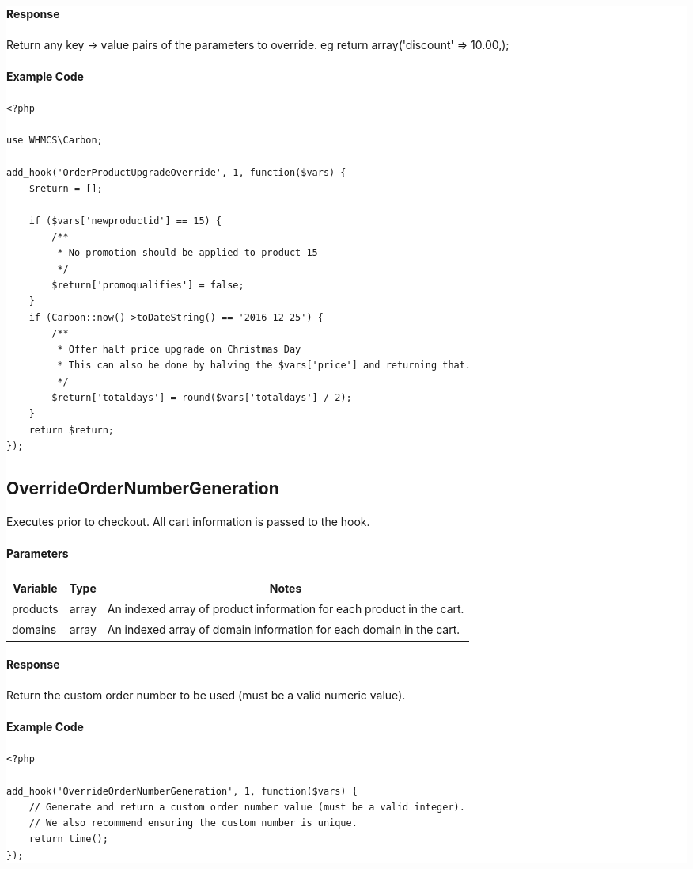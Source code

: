 #### Response

Return any key -> value pairs of the parameters to override. eg return array('discount' => 10.00,);

#### Example Code

```
<?php

use WHMCS\Carbon;

add_hook('OrderProductUpgradeOverride', 1, function($vars) {
    $return = [];

    if ($vars['newproductid'] == 15) {
        /**
         * No promotion should be applied to product 15
         */
        $return['promoqualifies'] = false;
    }
    if (Carbon::now()->toDateString() == '2016-12-25') {
        /**
         * Offer half price upgrade on Christmas Day
         * This can also be done by halving the $vars['price'] and returning that.
         */
        $return['totaldays'] = round($vars['totaldays'] / 2);
    }
    return $return;
});
```

## OverrideOrderNumberGeneration

Executes prior to checkout. All cart information is passed to the hook.

#### Parameters

| Variable | Type | Notes |
| -------- | ---- | ----- |
| products | array | An indexed array of product information for each product in the cart. |
| domains | array | An indexed array of domain information for each domain in the cart. |

#### Response

Return the custom order number to be used (must be a valid numeric value).

#### Example Code

```
<?php

add_hook('OverrideOrderNumberGeneration', 1, function($vars) {
    // Generate and return a custom order number value (must be a valid integer).
    // We also recommend ensuring the custom number is unique.
    return time();
});
```
